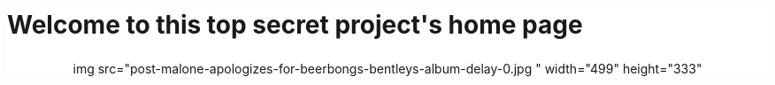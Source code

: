 <!DOCTYPE html>
<html>
<title><index.html></title>
</head>
 <body>
 <body bgcolor="pink">
 <h1> Welcome to this top secret project's home page</h1>
<center> img src="post-malone-apologizes-for-beerbongs-bentleys-album-delay-0.jpg " width="499" height="333"</center>

   
    

